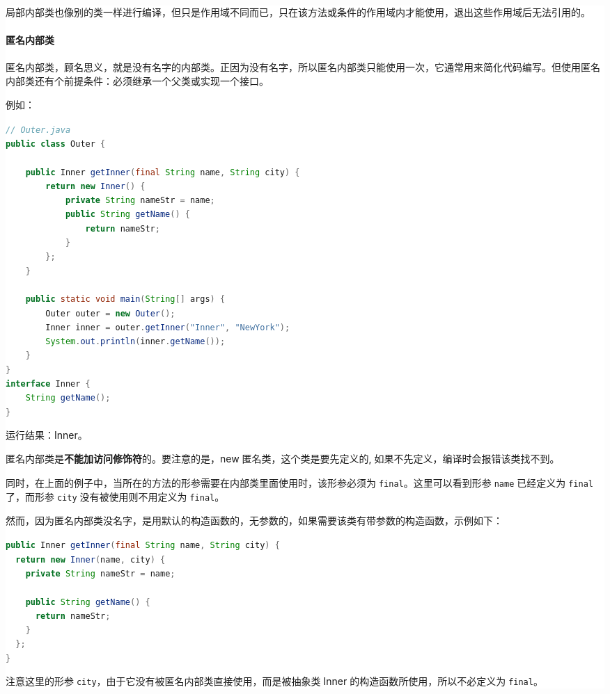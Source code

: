 局部内部类也像别的类一样进行编译，但只是作用域不同而已，只在该方法或条件的作用域内才能使用，退出这些作用域后无法引用的。

#### 匿名内部类

匿名内部类，顾名思义，就是没有名字的内部类。正因为没有名字，所以匿名内部类只能使用一次，它通常用来简化代码编写。但使用匿名内部类还有个前提条件：必须继承一个父类或实现一个接口。

例如：

```java
// Outer.java
public class Outer {

    public Inner getInner(final String name, String city) {
        return new Inner() {
            private String nameStr = name;
            public String getName() {
                return nameStr;
            }
        };
    }

    public static void main(String[] args) {
        Outer outer = new Outer();
        Inner inner = outer.getInner("Inner", "NewYork");
        System.out.println(inner.getName());
    }
}
interface Inner {
    String getName();
}
```

运行结果：Inner。

匿名内部类是**不能加访问修饰符**的。要注意的是，new 匿名类，这个类是要先定义的, 如果不先定义，编译时会报错该类找不到。

同时，在上面的例子中，当所在的方法的形参需要在内部类里面使用时，该形参必须为 `final`。这里可以看到形参 `name` 已经定义为 `final` 了，而形参 `city` 没有被使用则不用定义为 `final`。

然而，因为匿名内部类没名字，是用默认的构造函数的，无参数的，如果需要该类有带参数的构造函数，示例如下：

```java
public Inner getInner(final String name, String city) {
  return new Inner(name, city) {
    private String nameStr = name;

    public String getName() {
      return nameStr;
    }
  };
}
```

注意这里的形参 `city`，由于它没有被匿名内部类直接使用，而是被抽象类 Inner 的构造函数所使用，所以不必定义为 `final`。


